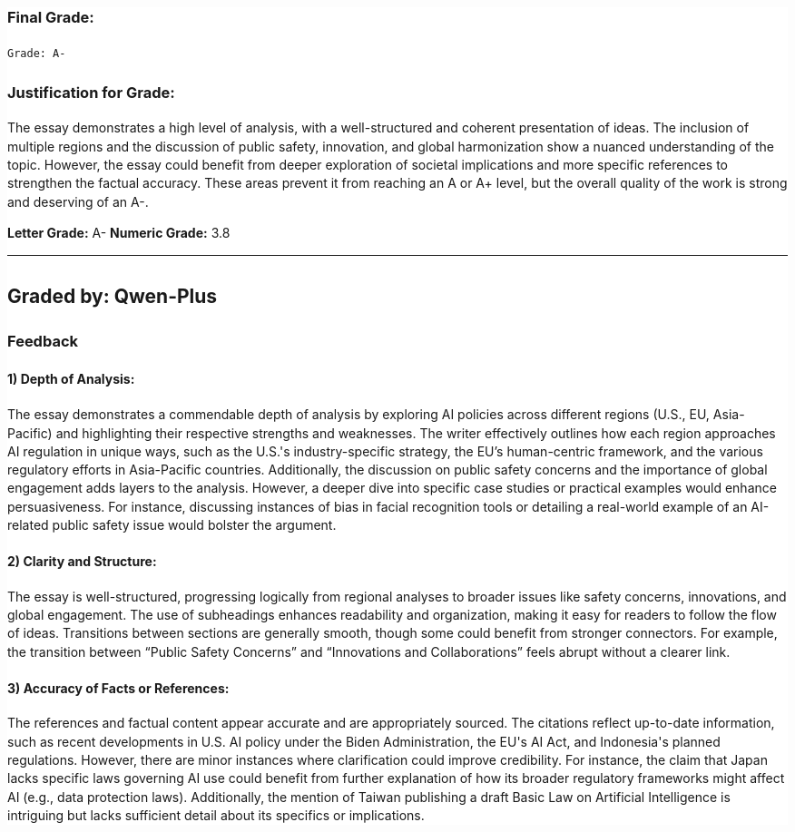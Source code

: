 
### Final Grade:

```
Grade: A-
```

### Justification for Grade:
The essay demonstrates a high level of analysis, with a well-structured and coherent presentation of ideas. The inclusion of multiple regions and the discussion of public safety, innovation, and global harmonization show a nuanced understanding of the topic. However, the essay could benefit from deeper exploration of societal implications and more specific references to strengthen the factual accuracy. These areas prevent it from reaching an A or A+ level, but the overall quality of the work is strong and deserving of an A-.

**Letter Grade:** A-
**Numeric Grade:** 3.8

---

## Graded by: Qwen-Plus

### Feedback

#### 1) Depth of Analysis:
The essay demonstrates a commendable depth of analysis by exploring AI policies across different regions (U.S., EU, Asia-Pacific) and highlighting their respective strengths and weaknesses. The writer effectively outlines how each region approaches AI regulation in unique ways, such as the U.S.'s industry-specific strategy, the EU’s human-centric framework, and the various regulatory efforts in Asia-Pacific countries. Additionally, the discussion on public safety concerns and the importance of global engagement adds layers to the analysis. However, a deeper dive into specific case studies or practical examples would enhance persuasiveness. For instance, discussing instances of bias in facial recognition tools or detailing a real-world example of an AI-related public safety issue would bolster the argument.

#### 2) Clarity and Structure:
The essay is well-structured, progressing logically from regional analyses to broader issues like safety concerns, innovations, and global engagement. The use of subheadings enhances readability and organization, making it easy for readers to follow the flow of ideas. Transitions between sections are generally smooth, though some could benefit from stronger connectors. For example, the transition between “Public Safety Concerns” and “Innovations and Collaborations” feels abrupt without a clearer link.

#### 3) Accuracy of Facts or References:
The references and factual content appear accurate and are appropriately sourced. The citations reflect up-to-date information, such as recent developments in U.S. AI policy under the Biden Administration, the EU's AI Act, and Indonesia's planned regulations. However, there are minor instances where clarification could improve credibility. For instance, the claim that Japan lacks specific laws governing AI use could benefit from further explanation of how its broader regulatory frameworks might affect AI (e.g., data protection laws). Additionally, the mention of Taiwan publishing a draft Basic Law on Artificial Intelligence is intriguing but lacks sufficient detail about its specifics or implications.
